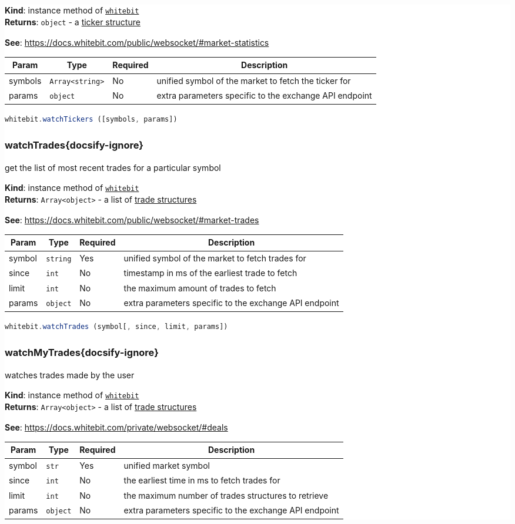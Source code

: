 **Kind**: instance method of [<code>whitebit</code>](#whitebit)  
**Returns**: <code>object</code> - a [ticker structure](https://docs.ccxt.com/#/?id=ticker-structure)

**See**: https://docs.whitebit.com/public/websocket/#market-statistics  

| Param | Type | Required | Description |
| --- | --- | --- | --- |
| symbols | <code>Array&lt;string&gt;</code> | No | unified symbol of the market to fetch the ticker for |
| params | <code>object</code> | No | extra parameters specific to the exchange API endpoint |


```javascript
whitebit.watchTickers ([symbols, params])
```


<a name="watchTrades" id="watchtrades"></a>

### watchTrades{docsify-ignore}
get the list of most recent trades for a particular symbol

**Kind**: instance method of [<code>whitebit</code>](#whitebit)  
**Returns**: <code>Array&lt;object&gt;</code> - a list of [trade structures](https://docs.ccxt.com/#/?id=public-trades)

**See**: https://docs.whitebit.com/public/websocket/#market-trades  

| Param | Type | Required | Description |
| --- | --- | --- | --- |
| symbol | <code>string</code> | Yes | unified symbol of the market to fetch trades for |
| since | <code>int</code> | No | timestamp in ms of the earliest trade to fetch |
| limit | <code>int</code> | No | the maximum amount of trades to fetch |
| params | <code>object</code> | No | extra parameters specific to the exchange API endpoint |


```javascript
whitebit.watchTrades (symbol[, since, limit, params])
```


<a name="watchMyTrades" id="watchmytrades"></a>

### watchMyTrades{docsify-ignore}
watches trades made by the user

**Kind**: instance method of [<code>whitebit</code>](#whitebit)  
**Returns**: <code>Array&lt;object&gt;</code> - a list of [trade structures](https://docs.ccxt.com/#/?id=trade-structure)

**See**: https://docs.whitebit.com/private/websocket/#deals  

| Param | Type | Required | Description |
| --- | --- | --- | --- |
| symbol | <code>str</code> | Yes | unified market symbol |
| since | <code>int</code> | No | the earliest time in ms to fetch trades for |
| limit | <code>int</code> | No | the maximum number of trades structures to retrieve |
| params | <code>object</code> | No | extra parameters specific to the exchange API endpoint |
